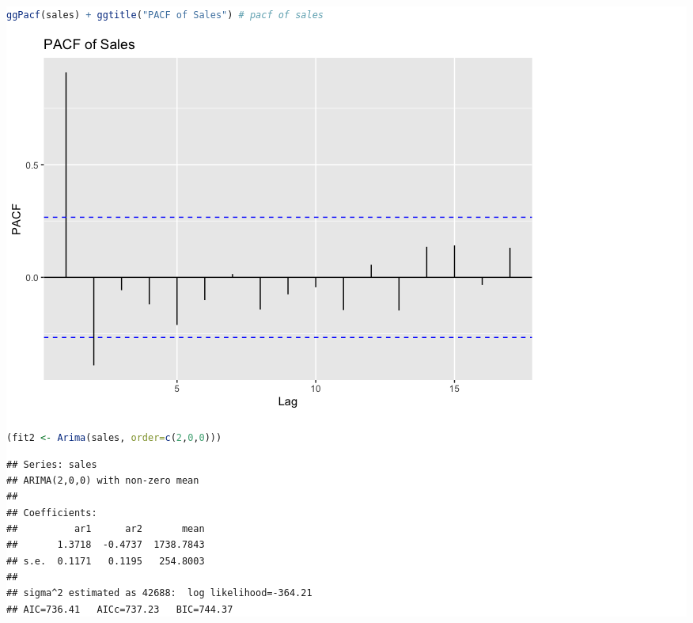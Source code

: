 ``` r
ggPacf(sales) + ggtitle("PACF of Sales") # pacf of sales
```

![](Univariate-Time-Series-Analysis_files/figure-gfm/ACF%20PACF%20of%20sales-2.png)

``` r
(fit2 <- Arima(sales, order=c(2,0,0)))
```

    ## Series: sales 
    ## ARIMA(2,0,0) with non-zero mean 
    ## 
    ## Coefficients:
    ##          ar1      ar2       mean
    ##       1.3718  -0.4737  1738.7843
    ## s.e.  0.1171   0.1195   254.8003
    ## 
    ## sigma^2 estimated as 42688:  log likelihood=-364.21
    ## AIC=736.41   AICc=737.23   BIC=744.37

